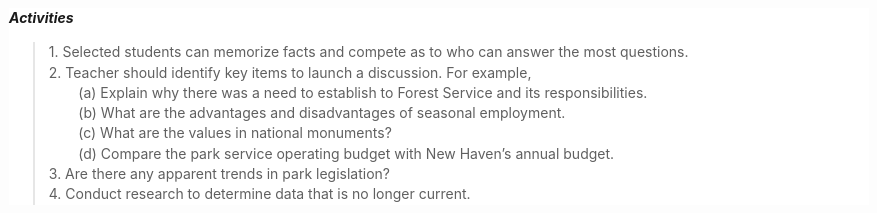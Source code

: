 </dt>
</dt>
</dt>
</dt>
</dt>
</dt>
</dt>
</dt>
</dt>
</dt>
</dt>
</dt>
</dt>
</dl>
</blockquote>
<p>
<b>
<i>
<i>
<b>
Activities
</b>
</i>
</i>
</b>
<br/>
</p>
<blockquote>
<dl>
<dt>
1. Selected students can memorize facts and compete as to who can answer the most questions.
<dt>
2. Teacher should identify key items to launch a discussion. For example,
<dt>
<font color="#ffffff" style="visibility:hidden;">
____
</font>
(a) Explain why there was a need to establish to Forest Service and its responsibilities.
<dt>
<font color="#ffffff" style="visibility:hidden;">
____
</font>
(b) What are the advantages and disadvantages of seasonal employment.
<dt>
<font color="#ffffff" style="visibility:hidden;">
____
</font>
(c) What are the values in national monuments?
<dt>
<font color="#ffffff" style="visibility:hidden;">
____
</font>
(d) Compare the park service operating budget with New Haven’s annual budget.
<dt>
3. Are there any apparent trends in park legislation?
<dt>
4. Conduct research to determine data that is no longer current.
</dt>
</dt>
</dt>
</dt>
</dt>
</dt>